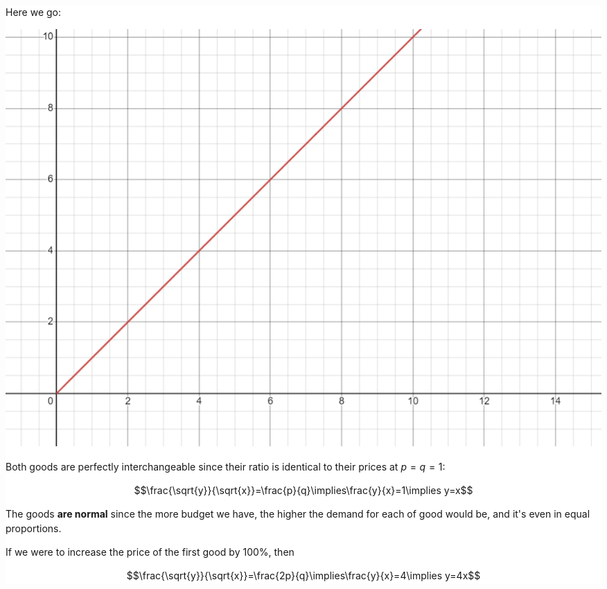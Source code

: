 
Here we go:

![alt text](image-36.png)

Both goods are perfectly interchangeable since their ratio is identical to their prices at $p=q=1$: 

$$\frac{\sqrt{y}}{\sqrt{x}}=\frac{p}{q}\implies\frac{y}{x}=1\implies y=x$$

The goods **are normal** since the more budget we have, the higher the demand for each of good would be, and it's even in equal proportions.

If we were to increase the price of the first good by $100\%$, then

$$\frac{\sqrt{y}}{\sqrt{x}}=\frac{2p}{q}\implies\frac{y}{x}=4\implies y=4x$$
